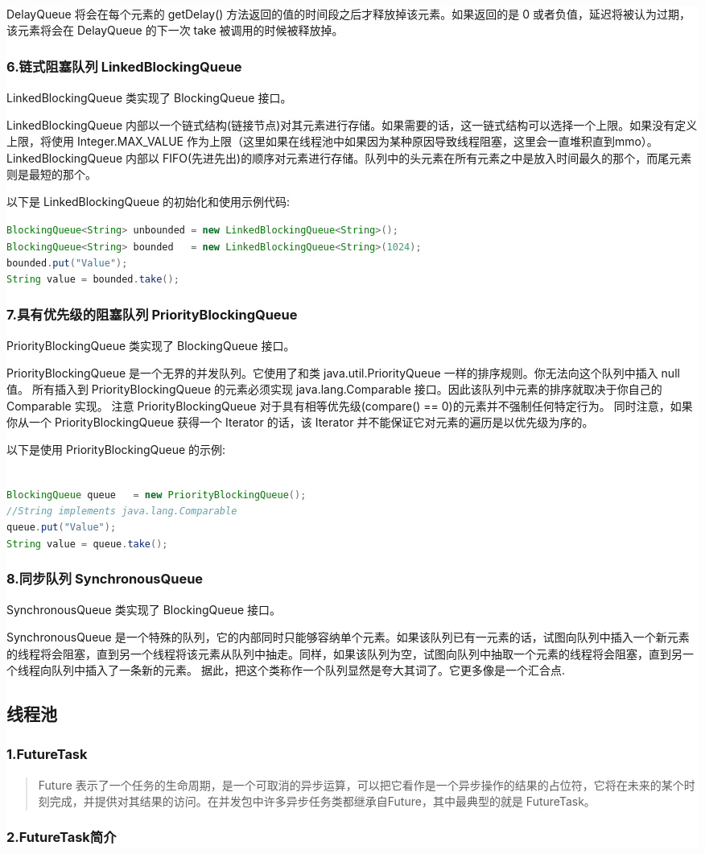 DelayQueue 将会在每个元素的 getDelay() 方法返回的值的时间段之后才释放掉该元素。如果返回的是 0 或者负值，延迟将被认为过期，该元素将会在 DelayQueue 的下一次 take  被调用的时候被释放掉。

### 6.链式阻塞队列 LinkedBlockingQueue

LinkedBlockingQueue 类实现了 BlockingQueue 接口。 

LinkedBlockingQueue 内部以一个链式结构(链接节点)对其元素进行存储。如果需要的话，这一链式结构可以选择一个上限。如果没有定义上限，将使用 Integer.MAX_VALUE 作为上限（这里如果在线程池中如果因为某种原因导致线程阻塞，这里会一直堆积直到mmo）。 LinkedBlockingQueue 内部以 FIFO(先进先出)的顺序对元素进行存储。队列中的头元素在所有元素之中是放入时间最久的那个，而尾元素则是最短的那个。

以下是 LinkedBlockingQueue 的初始化和使用示例代码:

```java
BlockingQueue<String> unbounded = new LinkedBlockingQueue<String>();
BlockingQueue<String> bounded   = new LinkedBlockingQueue<String>(1024);
bounded.put("Value");
String value = bounded.take();
```

### 7.具有优先级的阻塞队列 PriorityBlockingQueue

PriorityBlockingQueue 类实现了 BlockingQueue 接口。 

PriorityBlockingQueue 是一个无界的并发队列。它使用了和类 java.util.PriorityQueue 一样的排序规则。你无法向这个队列中插入 null 值。
所有插入到 PriorityBlockingQueue 的元素必须实现 java.lang.Comparable 接口。因此该队列中元素的排序就取决于你自己的 Comparable 实现。
注意 PriorityBlockingQueue 对于具有相等优先级(compare() == 0)的元素并不强制任何特定行为。 同时注意，如果你从一个 PriorityBlockingQueue 获得一个 Iterator 的话，该 Iterator 并不能保证它对元素的遍历是以优先级为序的。

以下是使用 PriorityBlockingQueue 的示例:

```java

BlockingQueue queue   = new PriorityBlockingQueue();
//String implements java.lang.Comparable
queue.put("Value");
String value = queue.take();
```

### 8.同步队列 SynchronousQueue

SynchronousQueue 类实现了 BlockingQueue 接口。 

SynchronousQueue 是一个特殊的队列，它的内部同时只能够容纳单个元素。如果该队列已有一元素的话，试图向队列中插入一个新元素的线程将会阻塞，直到另一个线程将该元素从队列中抽走。同样，如果该队列为空，试图向队列中抽取一个元素的线程将会阻塞，直到另一个线程向队列中插入了一条新的元素。
据此，把这个类称作一个队列显然是夸大其词了。它更多像是一个汇合点.


## 线程池

### 1.FutureTask

> Future 表示了一个任务的生命周期，是一个可取消的异步运算，可以把它看作是一个异步操作的结果的占位符，它将在未来的某个时刻完成，并提供对其结果的访问。在并发包中许多异步任务类都继承自Future，其中最典型的就是 FutureTask。

### 2.FutureTask简介
